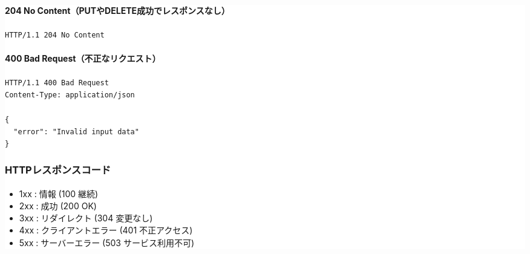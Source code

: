 #### 204 No Content（PUTやDELETE成功でレスポンスなし）
```
HTTP/1.1 204 No Content
```

#### 400 Bad Request（不正なリクエスト）
```
HTTP/1.1 400 Bad Request
Content-Type: application/json

{
  "error": "Invalid input data"
}
```

### HTTPレスポンスコード
- 1xx : 情報 (100 継続)
- 2xx : 成功 (200 OK)
- 3xx : リダイレクト (304 変更なし)
- 4xx : クライアントエラー (401 不正アクセス)
- 5xx : サーバーエラー (503 サービス利用不可)
